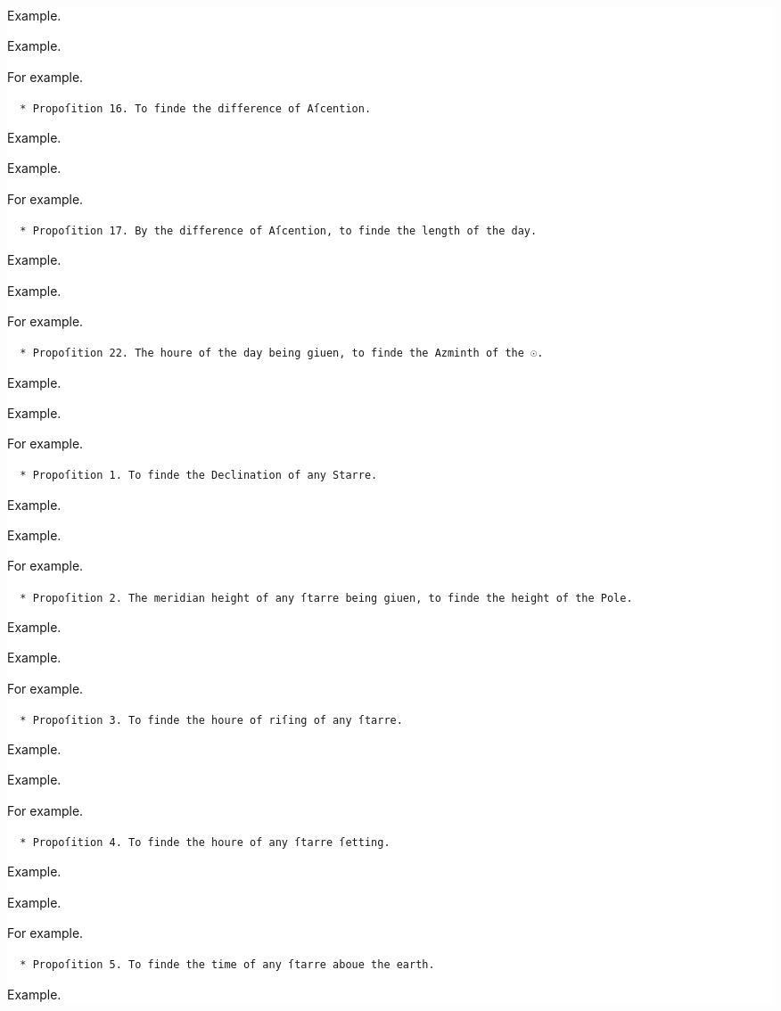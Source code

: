 Example.

Example.

For example.

      * Propoſition 16. To finde the difference of Aſcention.

Example.

Example.

For example.

      * Propoſition 17. By the difference of Aſcention, to finde the length of the day.

Example.

Example.

For example.

      * Propoſition 22. The houre of the day being giuen, to finde the Azminth of the ☉.

Example.

Example.

For example.

      * Propoſition 1. To finde the Declination of any Starre.

Example.

Example.

For example.

      * Propoſition 2. The meridian height of any ſtarre being giuen, to finde the height of the Pole.

Example.

Example.

For example.

      * Propoſition 3. To finde the houre of riſing of any ſtarre.

Example.

Example.

For example.

      * Propoſition 4. To finde the houre of any ſtarre ſetting.

Example.

Example.

For example.

      * Propoſition 5. To finde the time of any ſtarre aboue the earth.

Example.
